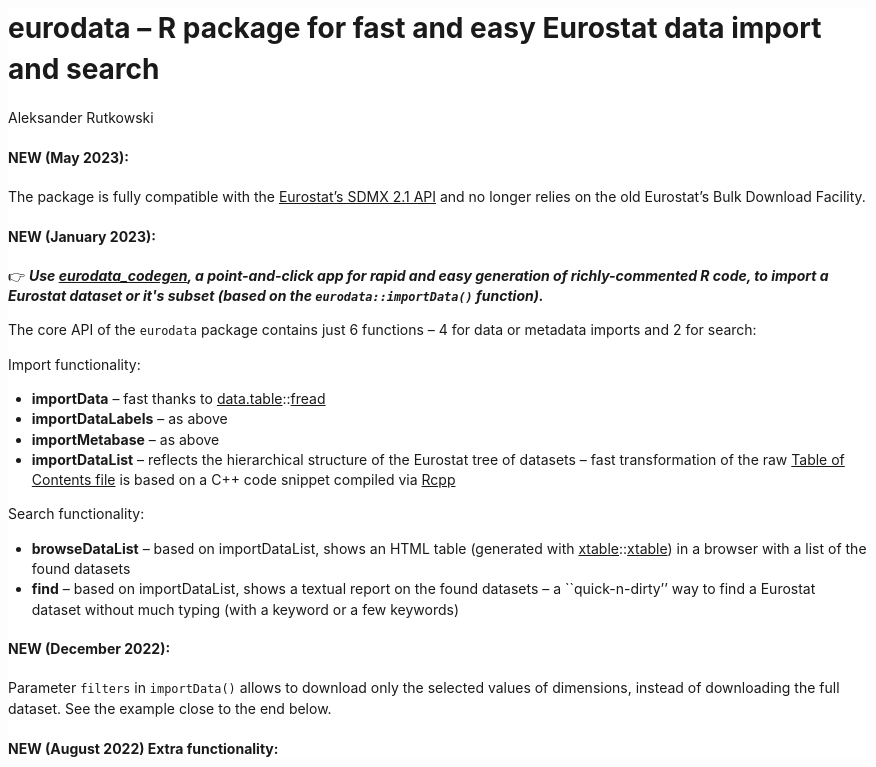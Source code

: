 eurodata – R package for fast and easy Eurostat data import and search
================
Aleksander Rutkowski

#### NEW (May 2023):

The package is fully compatible with the [Eurostat’s SDMX
2.1 API](https://ec.europa.eu/eurostat/web/user-guides/data-browser/api-data-access/api-introduction#APIIntroductionenglish-SDMX21SDMX2.1API)
and no longer relies on the old Eurostat’s Bulk Download Facility.

#### NEW (January 2023):

👉 **_Use [eurodata_codegen](https://github.com/alekrutkowski/eurodata_codegen), a point-and-click app
for rapid and easy generation of richly-commented R code, to import a Eurostat dataset or it's subset
(based on the `eurodata::importData()` function)._**

The core API of the `eurodata` package contains just 6 functions – 4 for
data or metadata imports and 2 for search:

Import functionality:

-   **importData** – fast thanks to
    [data.table](https://CRAN.R-project.org/package=data.table)::[fread](https://www.rdocumentation.org/packages/data.table/functions/fread/)
-   **importDataLabels** – as above
-   **importMetabase** – as above
-   **importDataList** – reflects the hierarchical structure of the
    Eurostat tree of datasets – fast transformation of the raw [Table of
    Contents
    file](https://ec.europa.eu/eurostat/api/dissemination/catalogue/toc/txt?lang=EN)
    is based on a C++ code snippet compiled via
    [Rcpp](https://CRAN.R-project.org/package=Rcpp)

Search functionality:

-   **browseDataList** – based on importDataList, shows an HTML table
    (generated with
    [xtable](https://CRAN.R-project.org/package=xtable)::[xtable](https://www.rdocumentation.org/packages/xtable/functions/xtable/))
    in a browser with a list of the found datasets
-   **find** – based on importDataList, shows a textual report on the
    found datasets – a \`\`quick-n-dirty’’ way to find a Eurostat
    dataset without much typing (with a keyword or a few keywords)

#### NEW (December 2022):

Parameter `filters` in `importData()` allows to download only the
selected values of dimensions, instead of downloading the full dataset.
See the example close to the end below.

#### NEW (August 2022) Extra functionality:
